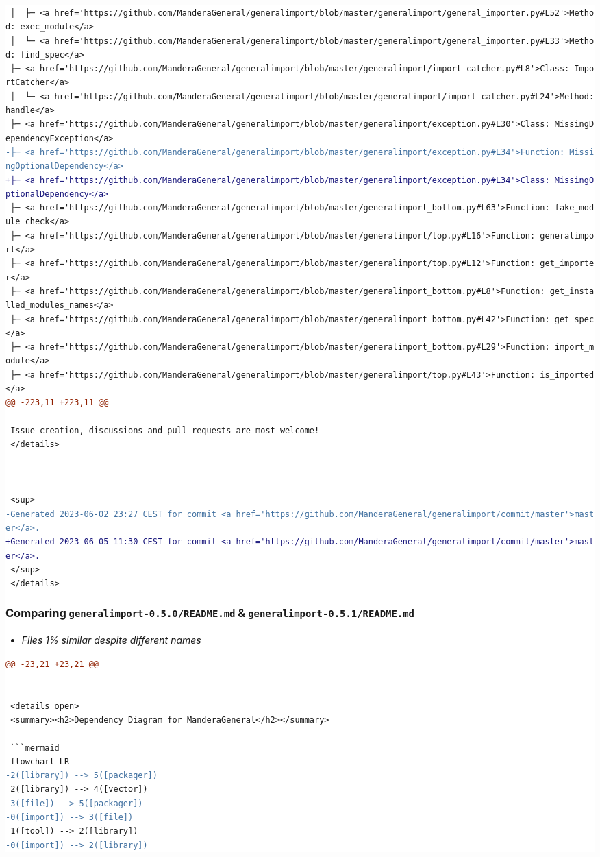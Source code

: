 ```diff
 │  ├─ <a href='https://github.com/ManderaGeneral/generalimport/blob/master/generalimport/general_importer.py#L52'>Method: exec_module</a>
 │  └─ <a href='https://github.com/ManderaGeneral/generalimport/blob/master/generalimport/general_importer.py#L33'>Method: find_spec</a>
 ├─ <a href='https://github.com/ManderaGeneral/generalimport/blob/master/generalimport/import_catcher.py#L8'>Class: ImportCatcher</a>
 │  └─ <a href='https://github.com/ManderaGeneral/generalimport/blob/master/generalimport/import_catcher.py#L24'>Method: handle</a>
 ├─ <a href='https://github.com/ManderaGeneral/generalimport/blob/master/generalimport/exception.py#L30'>Class: MissingDependencyException</a>
-├─ <a href='https://github.com/ManderaGeneral/generalimport/blob/master/generalimport/exception.py#L34'>Function: MissingOptionalDependency</a>
+├─ <a href='https://github.com/ManderaGeneral/generalimport/blob/master/generalimport/exception.py#L34'>Class: MissingOptionalDependency</a>
 ├─ <a href='https://github.com/ManderaGeneral/generalimport/blob/master/generalimport_bottom.py#L63'>Function: fake_module_check</a>
 ├─ <a href='https://github.com/ManderaGeneral/generalimport/blob/master/generalimport/top.py#L16'>Function: generalimport</a>
 ├─ <a href='https://github.com/ManderaGeneral/generalimport/blob/master/generalimport/top.py#L12'>Function: get_importer</a>
 ├─ <a href='https://github.com/ManderaGeneral/generalimport/blob/master/generalimport_bottom.py#L8'>Function: get_installed_modules_names</a>
 ├─ <a href='https://github.com/ManderaGeneral/generalimport/blob/master/generalimport_bottom.py#L42'>Function: get_spec</a>
 ├─ <a href='https://github.com/ManderaGeneral/generalimport/blob/master/generalimport_bottom.py#L29'>Function: import_module</a>
 ├─ <a href='https://github.com/ManderaGeneral/generalimport/blob/master/generalimport/top.py#L43'>Function: is_imported</a>
@@ -223,11 +223,11 @@
 
 Issue-creation, discussions and pull requests are most welcome!
 </details>
 
 
 
 <sup>
-Generated 2023-06-02 23:27 CEST for commit <a href='https://github.com/ManderaGeneral/generalimport/commit/master'>master</a>.
+Generated 2023-06-05 11:30 CEST for commit <a href='https://github.com/ManderaGeneral/generalimport/commit/master'>master</a>.
 </sup>
 </details>
```

### Comparing `generalimport-0.5.0/README.md` & `generalimport-0.5.1/README.md`

 * *Files 1% similar despite different names*

```diff
@@ -23,21 +23,21 @@
 
 
 <details open>
 <summary><h2>Dependency Diagram for ManderaGeneral</h2></summary>
 
 ```mermaid
 flowchart LR
-2([library]) --> 5([packager])
 2([library]) --> 4([vector])
-3([file]) --> 5([packager])
-0([import]) --> 3([file])
 1([tool]) --> 2([library])
-0([import]) --> 2([library])
```